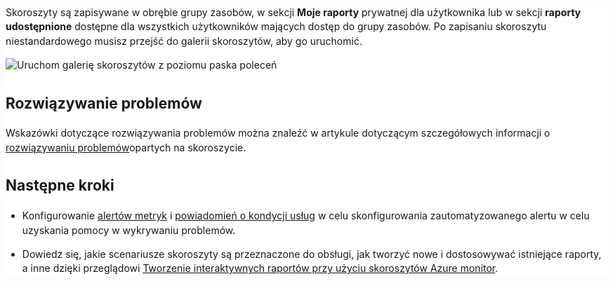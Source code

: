 Skoroszyty są zapisywane w obrębie grupy zasobów, w sekcji **Moje raporty** prywatnej dla użytkownika lub w sekcji **raporty udostępnione** dostępne dla wszystkich użytkowników mających dostęp do grupy zasobów. Po zapisaniu skoroszytu niestandardowego musisz przejść do galerii skoroszytów, aby go uruchomić.

![Uruchom galerię skoroszytów z poziomu paska poleceń](./media/cosmosdb-insights-overview/gallery.png)

## <a name="troubleshooting"></a>Rozwiązywanie problemów

Wskazówki dotyczące rozwiązywania problemów można znaleźć w artykule dotyczącym szczegółowych informacji o [rozwiązywaniu problemów](troubleshoot-workbooks.md)opartych na skoroszycie.

## <a name="next-steps"></a>Następne kroki

* Konfigurowanie [alertów metryk](../alerts/alerts-metric.md) i [powiadomień o kondycji usług](../../service-health/alerts-activity-log-service-notifications-portal.md) w celu skonfigurowania zautomatyzowanego alertu w celu uzyskania pomocy w wykrywaniu problemów.

* Dowiedz się, jakie scenariusze skoroszyty są przeznaczone do obsługi, jak tworzyć nowe i dostosowywać istniejące raporty, a inne dzięki przeglądowi [Tworzenie interaktywnych raportów przy użyciu skoroszytów Azure monitor](../visualize/workbooks-overview.md).
